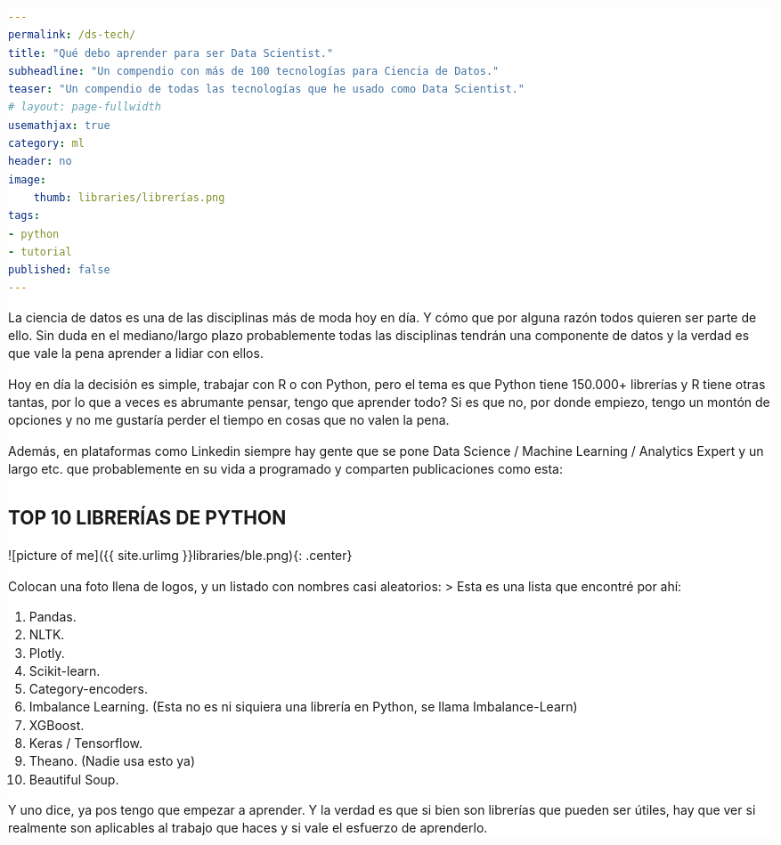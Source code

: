 ```yaml
---
permalink: /ds-tech/ 
title: "Qué debo aprender para ser Data Scientist."
subheadline: "Un compendio con más de 100 tecnologías para Ciencia de Datos."
teaser: "Un compendio de todas las tecnologías que he usado como Data Scientist."
# layout: page-fullwidth
usemathjax: true
category: ml
header: no
image:
    thumb: libraries/librerías.png
tags:
- python
- tutorial
published: false
---
```


La ciencia de datos es una de las disciplinas más de moda hoy en día. Y cómo que por alguna razón todos quieren ser parte de ello. Sin duda en el mediano/largo plazo probablemente todas las disciplinas tendrán una componente de datos y la verdad es que vale la pena aprender a lidiar con ellos.

Hoy en día la decisión es simple, trabajar con R o con Python, pero el tema es que Python tiene 150.000+ librerías y R tiene otras tantas, por lo que a veces es abrumante pensar, tengo que aprender todo? Si es que no, por donde empiezo, tengo un montón de opciones y no me gustaría perder el tiempo en cosas que no valen la pena.

Además, en plataformas como Linkedin siempre hay gente que se pone Data Science / Machine Learning / Analytics Expert y un largo etc. que probablemente en su vida a programado y comparten publicaciones como esta:

## TOP 10 LIBRERÍAS DE PYTHON
![picture of me]({{ site.urlimg }}libraries/ble.png){: .center}

Colocan una foto llena de logos, y un listado con nombres casi aleatorios:
    > Esta es una lista que encontré por ahí:

1. Pandas.
2. NLTK.
3. Plotly.
4. Scikit-learn.
5. Category-encoders.
6. Imbalance Learning. (Esta no es ni siquiera una librería en Python, se llama Imbalance-Learn)
7. XGBoost.
8. Keras / Tensorflow.
9. Theano. (Nadie usa esto ya)
10. Beautiful Soup.

Y uno dice, ya pos tengo que empezar a aprender. Y la verdad es que si bien son librerías que pueden ser útiles, hay que ver si realmente son aplicables al trabajo que haces y si vale el esfuerzo de aprenderlo.

